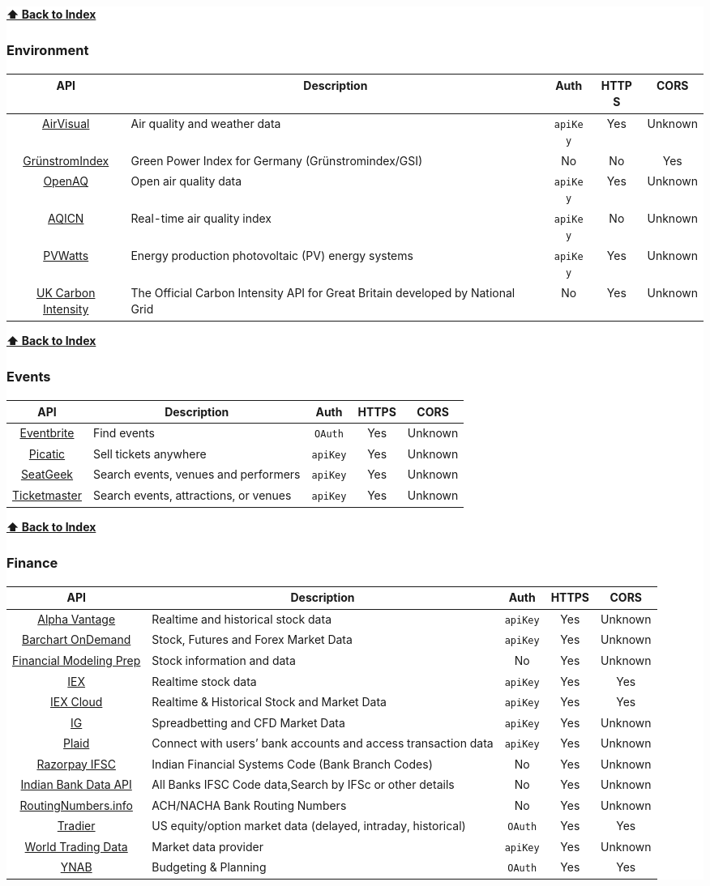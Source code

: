 **[⬆ Back to Index](#index)**

### Environment

|                                                  API                                                   | Description                                                                    |   Auth   | HTTPS |  CORS   |
| :----------------------------------------------------------------------------------------------------: | ------------------------------------------------------------------------------ | :------: | :---: | :-----: |
|                                 [AirVisual](https://airvisual.com/api)                                 | Air quality and weather data                                                   | `apiKey` |  Yes  | Unknown |
|           [GrünstromIndex](https://www.corrently.de/hintergrund/gruenstromindex/index.html)            | Green Power Index for Germany (Grünstromindex/GSI)                             |    No    |  No   |   Yes   |
|                                   [OpenAQ](https://docs.openaq.org/)                                   | Open air quality data                                                          | `apiKey` |  Yes  | Unknown |
|                                     [AQICN](http://aqicn.org/api)                                      | Real-time air quality index                                                    | `apiKey` |  No   | Unknown |
|                      [PVWatts](https://developer.nrel.gov/docs/solar/pvwatts/v6/)                      | Energy production photovoltaic (PV) energy systems                             | `apiKey` |  Yes  | Unknown |
| [UK Carbon Intensity](https://carbon-intensity.github.io/api-definitions/#carbon-intensity-api-v1-0-0) | The Official Carbon Intensity API for Great Britain developed by National Grid |    No    |  Yes  | Unknown |

**[⬆ Back to Index](#index)**

### Events

|                                                               API                                                               | Description                           |   Auth   | HTTPS |  CORS   |
| :-----------------------------------------------------------------------------------------------------------------------------: | ------------------------------------- | :------: | :---: | :-----: |
|                                     [Eventbrite](https://www.eventbrite.com/developer/v3/)                                      | Find events                           | `OAuth`  |  Yes  | Unknown |
| [Picatic](http://developer.picatic.com/?utm_medium=web&utm_source=github&utm_campaign=public-apis%20repo&utm_content=toddmotto) | Sell tickets anywhere                 | `apiKey` |  Yes  | Unknown |
| [SeatGeek](https://platform.seatgeek.com/) | Search events, venues and performers                 | `apiKey` |  Yes  | Unknown |
|                    [Ticketmaster](http://developer.ticketmaster.com/products-and-docs/apis/getting-started/)                    | Search events, attractions, or venues | `apiKey` |  Yes  | Unknown |

**[⬆ Back to Index](#index)**

### Finance

|                                               API                                                | Description                                                   |   Auth   | HTTPS |  CORS   |
| :----------------------------------------------------------------------------------------------: | ------------------------------------------------------------- | :------: | :---: | :-----: |
|                          [Alpha Vantage](https://www.alphavantage.co/)                           | Realtime and historical stock data                            | `apiKey` |  Yes  | Unknown |
|                    [Barchart OnDemand](https://www.barchartondemand.com/free)                    | Stock, Futures and Forex Market Data                          | `apiKey` |  Yes  | Unknown |
|                  [Financial Modeling Prep](https://financialmodelingprep.com/)                   | Stock information and data                                    |    No    |  Yes  | Unknown |
|                             [IEX](https://iextrading.com/developer/)                             | Realtime stock data                                           | `apiKey` |  Yes  |   Yes   |
|                                [IEX Cloud](https://iexcloud.io/)                                 | Realtime & Historical Stock and Market Data                   | `apiKey` |  Yes  |   Yes   |
|                             [IG](https://labs.ig.com/gettingstarted)                             | Spreadbetting and CFD Market Data                             | `apiKey` |  Yes  | Unknown |
|                                   [Plaid](https://plaid.com/)                                    | Connect with users’ bank accounts and access transaction data | `apiKey` |  Yes  | Unknown |
|                           [Razorpay IFSC](https://ifsc.razorpay.com/)                            | Indian Financial Systems Code (Bank Branch Codes)             |    No    |  Yes  | Unknown |
|                           [Indian Bank Data API](https://github.com/kaustubhk24/Indian-Banks-Data)                            |All Banks IFSC Code data,Search by IFSc or other details             |    No    |  Yes  | Unknown |
|              [RoutingNumbers.info](https://www.routingnumbers.info/api/index.html)               | ACH/NACHA Bank Routing Numbers                                |    No    |  Yes  | Unknown |
|                             [Tradier](https://developer.tradier.com)                             | US equity/option market data (delayed, intraday, historical)  | `OAuth`  |  Yes  |   Yes   |
|                     [World Trading Data](https://www.worldtradingdata.com/)                      | Market data provider                                          | `apiKey` |  Yes  | Unknown |
|                             [YNAB](https://api.youneedabudget.com/)                              | Budgeting & Planning                                          | `OAuth`  |  Yes  |   Yes   |
